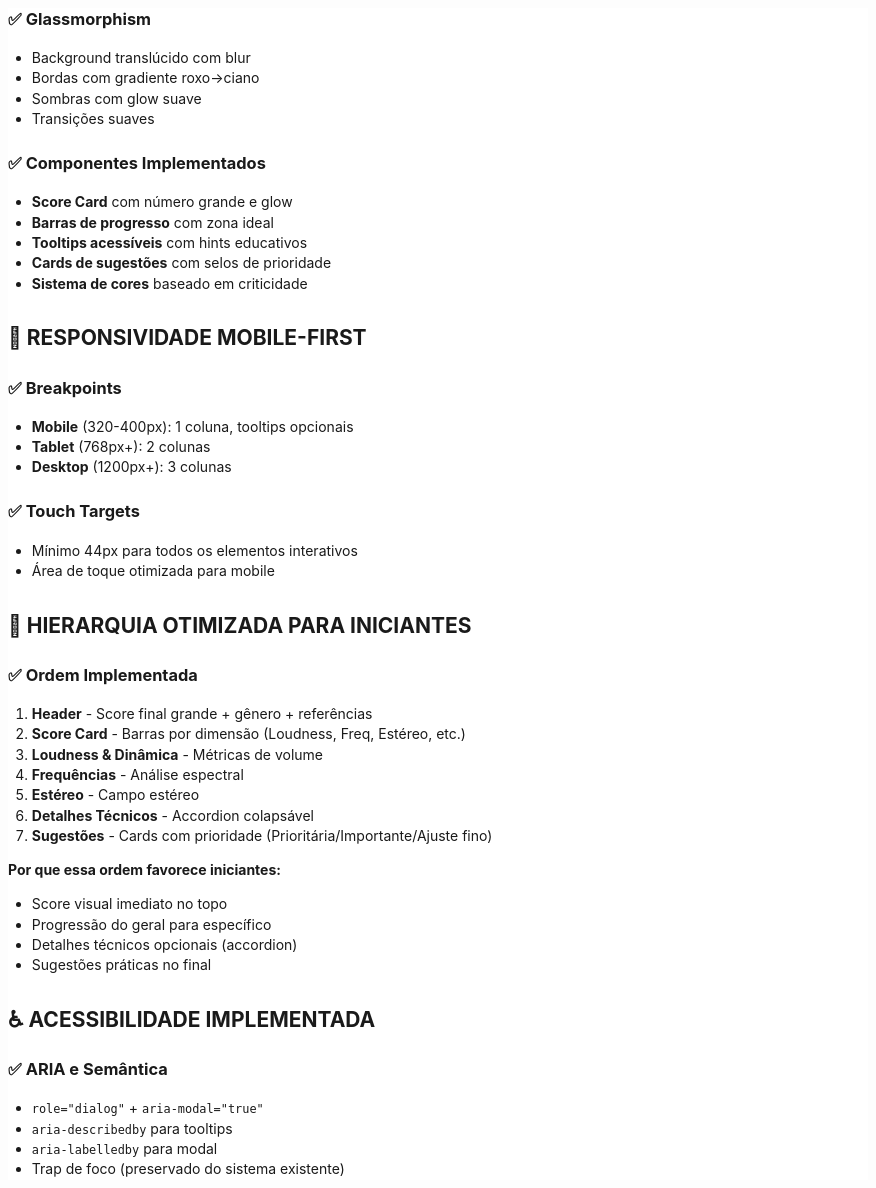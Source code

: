 ### ✅ **Glassmorphism**
- Background translúcido com blur
- Bordas com gradiente roxo→ciano
- Sombras com glow suave
- Transições suaves

### ✅ **Componentes Implementados**
- **Score Card** com número grande e glow
- **Barras de progresso** com zona ideal
- **Tooltips acessíveis** com hints educativos
- **Cards de sugestões** com selos de prioridade
- **Sistema de cores** baseado em criticidade

## 📱 **RESPONSIVIDADE MOBILE-FIRST**

### ✅ **Breakpoints**
- **Mobile** (320-400px): 1 coluna, tooltips opcionais
- **Tablet** (768px+): 2 colunas
- **Desktop** (1200px+): 3 colunas

### ✅ **Touch Targets**
- Mínimo 44px para todos os elementos interativos
- Área de toque otimizada para mobile

## 🎯 **HIERARQUIA OTIMIZADA PARA INICIANTES**

### ✅ **Ordem Implementada**
1. **Header** - Score final grande + gênero + referências
2. **Score Card** - Barras por dimensão (Loudness, Freq, Estéreo, etc.)
3. **Loudness & Dinâmica** - Métricas de volume
4. **Frequências** - Análise espectral  
5. **Estéreo** - Campo estéreo
6. **Detalhes Técnicos** - Accordion colapsável
7. **Sugestões** - Cards com prioridade (Prioritária/Importante/Ajuste fino)

**Por que essa ordem favorece iniciantes:**
- Score visual imediato no topo
- Progressão do geral para específico  
- Detalhes técnicos opcionais (accordion)
- Sugestões práticas no final

## ♿ **ACESSIBILIDADE IMPLEMENTADA**

### ✅ **ARIA e Semântica**
- `role="dialog"` + `aria-modal="true"`
- `aria-describedby` para tooltips
- `aria-labelledby` para modal
- Trap de foco (preservado do sistema existente)
